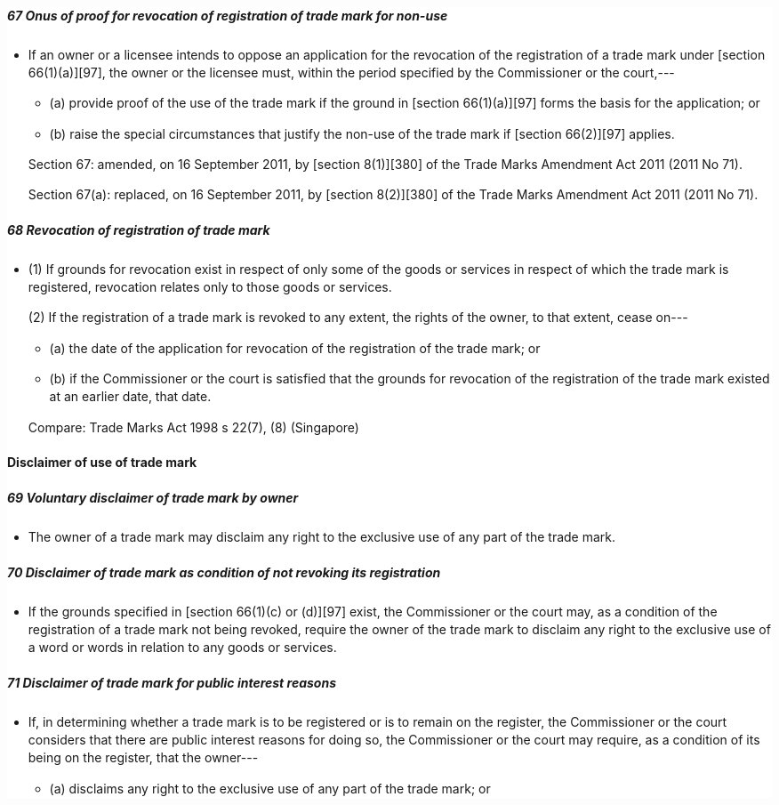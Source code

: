 ##### 67 Onus of proof for revocation of registration of trade mark for non-use
    
*   If an owner or a licensee intends to oppose an application for the revocation of the registration of a trade mark under [section 66(1)(a)][97], the owner or the licensee must, within the period specified by the Commissioner or the court,---
        
    *   (a) provide proof of the use of the trade mark if the ground in [section 66(1)(a)][97] forms the basis for the application; or
    
    *   (b) raise the special circumstances that justify the non-use of the trade mark if [section 66(2)][97] applies.
    
    Section 67: amended, on 16 September 2011, by [section 8(1)][380] of the Trade Marks Amendment Act 2011 (2011 No 71).
    
    Section 67(a): replaced, on 16 September 2011, by [section 8(2)][380] of the Trade Marks Amendment Act 2011 (2011 No 71).

##### 68 Revocation of registration of trade mark
    
*   (1) If grounds for revocation exist in respect of only some of the goods or services in respect of which the trade mark is registered, revocation relates only to those goods or services.
    
    (2) If the registration of a trade mark is revoked to any extent, the rights of the owner, to that extent, cease on---
        
    *   (a) the date of the application for revocation of the registration of the trade mark; or
    
    *   (b) if the Commissioner or the court is satisfied that the grounds for revocation of the registration of the trade mark existed at an earlier date, that date.
    
    Compare: Trade Marks Act 1998 s 22(7), (8) (Singapore)

#### Disclaimer of use of trade mark

##### 69 Voluntary disclaimer of trade mark by owner
    
*   The owner of a trade mark may disclaim any right to the exclusive use of any part of the trade mark.

##### 70 Disclaimer of trade mark as condition of not revoking its registration
    
*   If the grounds specified in [section 66(1)(c) or (d)][97] exist, the Commissioner or the court may, as a condition of the registration of a trade mark not being revoked, require the owner of the trade mark to disclaim any right to the exclusive use of a word or words in relation to any goods or services.

##### 71 Disclaimer of trade mark for public interest reasons
    
*   If, in determining whether a trade mark is to be registered or is to remain on the register, the Commissioner or the court considers that there are public interest reasons for doing so, the Commissioner or the court may require, as a condition of its being on the register, that the owner---
        
    *   (a) disclaims any right to the exclusive use of any part of the trade mark; or
    
